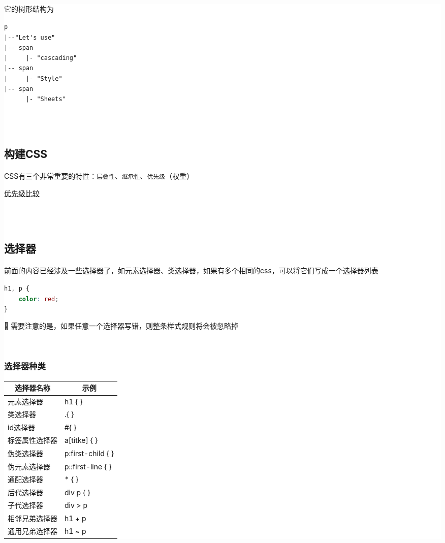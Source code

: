 它的树形结构为

```html
p
|--"Let's use"
|-- span
|     |- "cascading"
|-- span
|     |- "Style"
|-- span
      |- "Sheets"
```



<br>

<br>

## 构建CSS

CSS有三个非常重要的特性：`层叠性`、`继承性`、`优先级`（权重）

[优先级比较](https://blog.csdn.net/void_fan/article/details/109840309)

<br>

<br>

## 选择器

前面的内容已经涉及一些选择器了，如元素选择器、类选择器，如果有多个相同的css，可以将它们写成一个选择器列表

```css
h1, p {
	color: red;
}
```

:pencil: 需要注意的是，如果任意一个选择器写错，则整条样式规则将会被忽略掉

<br>

### 选择器种类

| 选择器名称                                                   | 示例              |
| ------------------------------------------------------------ | ----------------- |
| 元素选择器                                                   | h1 { }            |
| 类选择器                                                     | .{ }              |
| id选择器                                                     | #{ }              |
| 标签属性选择器                                               | a[titke] { }      |
| [伪类选择器](https://developer.mozilla.org/zh-CN/docs/Learn/CSS/Building_blocks/Selectors/Pseudo-classes_and_pseudo-elements) | p:first-child { } |
| 伪元素选择器                                                 | p::first-line { } |
| 通配选择器                                                   | * { }             |
| 后代选择器                                                   | div p { }         |
| 子代选择器                                                   | div > p           |
| 相邻兄弟选择器                                               | h1 + p            |
| 通用兄弟选择器                                               | h1 ~ p            |
